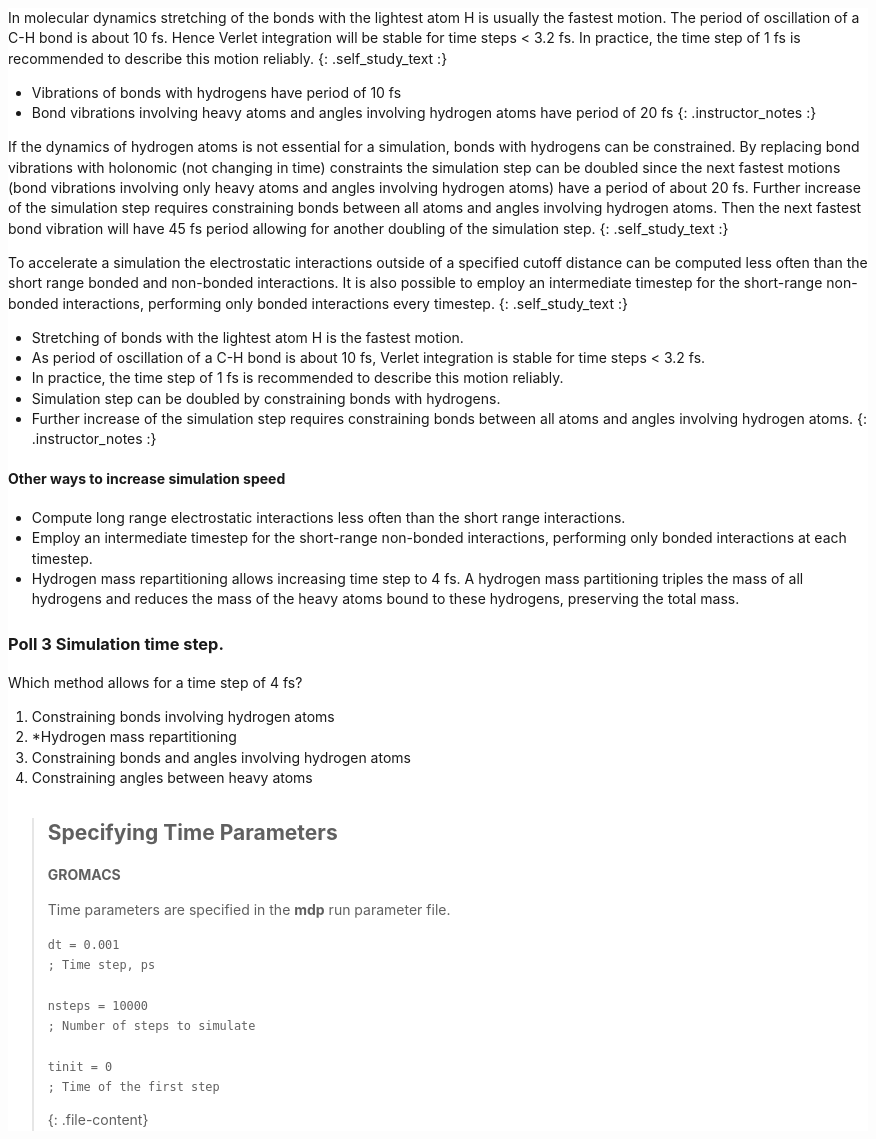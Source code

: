 In molecular dynamics stretching of the bonds with the lightest atom H is usually the fastest motion. The period of oscillation of a C-H bond is about 10 fs. Hence Verlet integration will be stable for time steps < 3.2 fs. In practice, the time step of 1 fs is recommended to describe this motion reliably.
{: .self_study_text :}
- Vibrations of bonds with hydrogens have period of 10 fs 
- Bond vibrations involving heavy atoms and angles involving hydrogen atoms have period of 20 fs
{: .instructor_notes :}

If the dynamics of hydrogen atoms is not essential for a simulation, bonds with hydrogens can be constrained. By replacing bond vibrations with holonomic (not changing in time) constraints the simulation step can be doubled since the next fastest motions (bond vibrations involving only heavy atoms and angles involving hydrogen atoms) have a period of about 20 fs. Further increase of the simulation step requires constraining bonds between all atoms and angles involving hydrogen atoms. Then the next fastest bond vibration will have 45 fs period allowing for another doubling of the simulation step.
{: .self_study_text :}

To accelerate a simulation the electrostatic interactions outside of a specified cutoff distance can be computed less often than the short range bonded and non-bonded interactions. It is also possible to employ an intermediate timestep for the short-range non-bonded interactions, performing only bonded interactions every timestep.
{: .self_study_text :}

- Stretching of bonds with the lightest atom H is the fastest motion. 
- As period of oscillation of a C-H bond is about 10 fs, Verlet integration is stable for time steps < 3.2 fs. 
- In practice, the time step of 1 fs is recommended to describe this motion reliably.
- Simulation step can be doubled by constraining bonds with hydrogens.
- Further increase of the simulation step requires constraining bonds between all atoms and angles involving hydrogen atoms. 
{: .instructor_notes :}


#### Other ways to increase simulation speed

- Compute long range electrostatic interactions less often than the short range interactions.
- Employ an intermediate timestep for the short-range non-bonded interactions, performing only bonded interactions at each timestep.
- Hydrogen mass repartitioning allows increasing time step to 4 fs. A hydrogen mass partitioning triples the mass of all hydrogens and reduces the mass of the heavy atoms bound to these hydrogens, preserving the total mass.


### Poll 3 Simulation time step.
Which method allows for a time step of 4 fs?
1. Constraining bonds involving hydrogen atoms
2. *Hydrogen mass repartitioning 
3. Constraining bonds and angles involving hydrogen atoms
4. Constraining angles between heavy atoms

> ## Specifying Time Parameters
> **GROMACS**
>
> Time parameters are specified in the **mdp** run parameter file.
>~~~
> dt = 0.001
>; Time step, ps
>
> nsteps = 10000
>; Number of steps to simulate
>
> tinit = 0
>; Time of the first step
> ~~~
> {: .file-content}